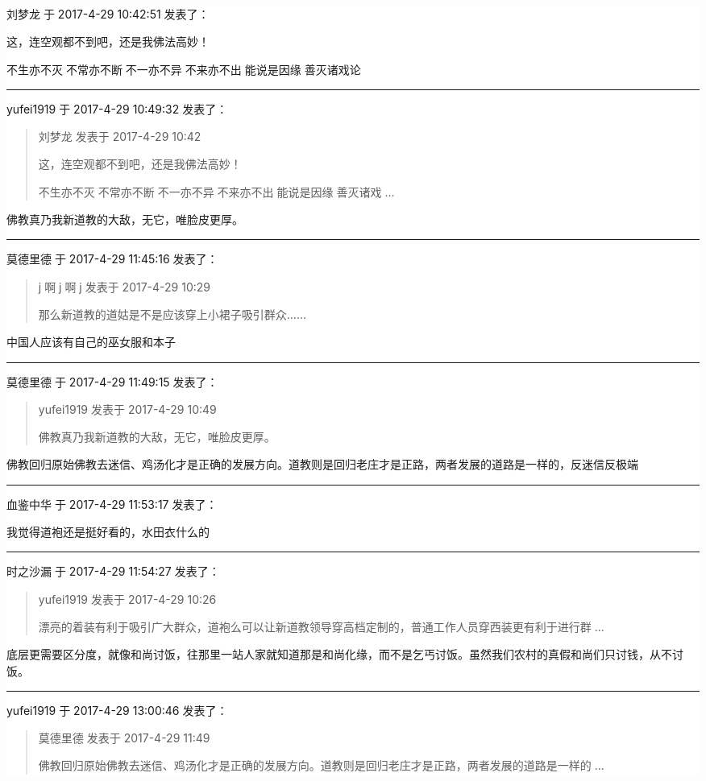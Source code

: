 
刘梦龙 于 2017-4-29 10:42:51 发表了：

这，连空观都不到吧，还是我佛法高妙！

不生亦不灭 不常亦不断 不一亦不异 不来亦不出 能说是因缘 善灭诸戏论

---

yufei1919 于 2017-4-29 10:49:32 发表了：

> 刘梦龙 发表于 2017-4-29 10:42
>
> 这，连空观都不到吧，还是我佛法高妙！
>
> 不生亦不灭 不常亦不断 不一亦不异 不来亦不出 能说是因缘 善灭诸戏 ...

佛教真乃我新道教的大敌，无它，唯脸皮更厚。

---

莫德里德 于 2017-4-29 11:45:16 发表了：

> j 啊 j 啊 j 发表于 2017-4-29 10:29
>
> 那么新道教的道姑是不是应该穿上小裙子吸引群众……

中国人应该有自己的巫女服和本子

---

莫德里德 于 2017-4-29 11:49:15 发表了：

> yufei1919 发表于 2017-4-29 10:49
>
> 佛教真乃我新道教的大敌，无它，唯脸皮更厚。

佛教回归原始佛教去迷信、鸡汤化才是正确的发展方向。道教则是回归老庄才是正路，两者发展的道路是一样的，反迷信反极端

---

血鉴中华 于 2017-4-29 11:53:17 发表了：

我觉得道袍还是挺好看的，水田衣什么的

---

时之沙漏 于 2017-4-29 11:54:27 发表了：

> yufei1919 发表于 2017-4-29 10:26
>
> 漂亮的着装有利于吸引广大群众，道袍么可以让新道教领导穿高档定制的，普通工作人员穿西装更有利于进行群 ...

底层更需要区分度，就像和尚讨饭，往那里一站人家就知道那是和尚化缘，而不是乞丐讨饭。虽然我们农村的真假和尚们只讨钱，从不讨饭。

---

yufei1919 于 2017-4-29 13:00:46 发表了：

> 莫德里德 发表于 2017-4-29 11:49
>
> 佛教回归原始佛教去迷信、鸡汤化才是正确的发展方向。道教则是回归老庄才是正路，两者发展的道路是一样的 ...
